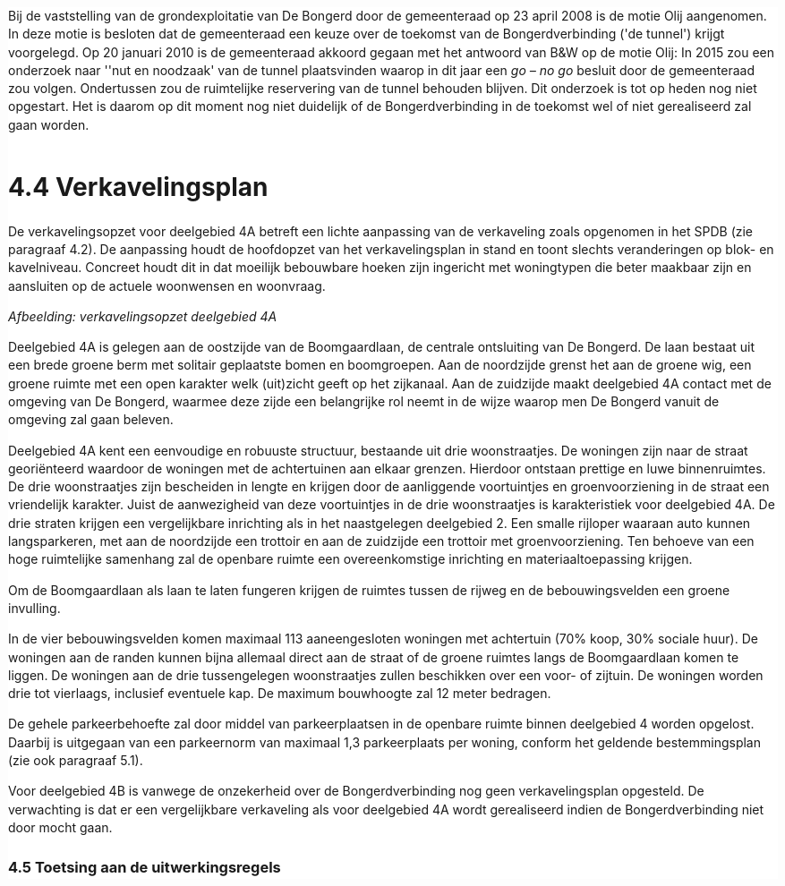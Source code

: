Bij de vaststelling van de grondexploitatie van De Bongerd door de gemeenteraad op 23 april 2008 is de motie Olij aangenomen. In deze motie is besloten dat de gemeenteraad een keuze over de toekomst van de Bongerdverbinding ('de tunnel') krijgt voorgelegd. Op 20 januari 2010 is de gemeenteraad akkoord gegaan met het antwoord van B&W op de motie Olij: In 2015 zou een onderzoek naar ''nut en noodzaak' van de tunnel plaatsvinden waarop in dit jaar een *go – no go* besluit door de gemeenteraad zou volgen. Ondertussen zou de ruimtelijke reservering van de tunnel behouden blijven. Dit onderzoek is tot op heden nog niet opgestart. Het is daarom op dit moment nog niet duidelijk of de Bongerdverbinding in de toekomst wel of niet gerealiseerd zal gaan worden.

# **4.4 Verkavelingsplan**

De verkavelingsopzet voor deelgebied 4A betreft een lichte aanpassing van de verkaveling zoals opgenomen in het SPDB (zie paragraaf 4.2). De aanpassing houdt de hoofdopzet van het verkavelingsplan in stand en toont slechts veranderingen op blok- en kavelniveau. Concreet houdt dit in dat moeilijk bebouwbare hoeken zijn ingericht met woningtypen die beter maakbaar zijn en aansluiten op de actuele woonwensen en woonvraag.

*Afbeelding: verkavelingsopzet deelgebied 4A*

Deelgebied 4A is gelegen aan de oostzijde van de Boomgaardlaan, de centrale ontsluiting van De Bongerd. De laan bestaat uit een brede groene berm met solitair geplaatste bomen en boomgroepen. Aan de noordzijde grenst het aan de groene wig, een groene ruimte met een open karakter welk (uit)zicht geeft op het zijkanaal. Aan de zuidzijde maakt deelgebied 4A contact met de omgeving van De Bongerd, waarmee deze zijde een belangrijke rol neemt in de wijze waarop men De Bongerd vanuit de omgeving zal gaan beleven.

Deelgebied 4A kent een eenvoudige en robuuste structuur, bestaande uit drie woonstraatjes. De woningen zijn naar de straat georiënteerd waardoor de woningen met de achtertuinen aan elkaar grenzen. Hierdoor ontstaan prettige en luwe binnenruimtes. De drie woonstraatjes zijn bescheiden in lengte en krijgen door de aanliggende voortuintjes en groenvoorziening in de straat een vriendelijk karakter. Juist de aanwezigheid van deze voortuintjes in de drie woonstraatjes is karakteristiek voor deelgebied 4A. De drie straten krijgen een vergelijkbare inrichting als in het naastgelegen deelgebied 2. Een smalle rijloper waaraan auto kunnen langsparkeren, met aan de noordzijde een trottoir en aan de zuidzijde een trottoir met groenvoorziening. Ten behoeve van een hoge ruimtelijke samenhang zal de openbare ruimte een overeenkomstige inrichting en materiaaltoepassing krijgen.

Om de Boomgaardlaan als laan te laten fungeren krijgen de ruimtes tussen de rijweg en de bebouwingsvelden een groene invulling.

In de vier bebouwingsvelden komen maximaal 113 aaneengesloten woningen met achtertuin (70% koop, 30% sociale huur). De woningen aan de randen kunnen bijna allemaal direct aan de straat of de groene ruimtes langs de Boomgaardlaan komen te liggen. De woningen aan de drie tussengelegen woonstraatjes zullen beschikken over een voor- of zijtuin. De woningen worden drie tot vierlaags, inclusief eventuele kap. De maximum bouwhoogte zal 12 meter bedragen.

De gehele parkeerbehoefte zal door middel van parkeerplaatsen in de openbare ruimte binnen deelgebied 4 worden opgelost. Daarbij is uitgegaan van een parkeernorm van maximaal 1,3 parkeerplaats per woning, conform het geldende bestemmingsplan (zie ook paragraaf 5.1).

Voor deelgebied 4B is vanwege de onzekerheid over de Bongerdverbinding nog geen verkavelingsplan opgesteld. De verwachting is dat er een vergelijkbare verkaveling als voor deelgebied 4A wordt gerealiseerd indien de Bongerdverbinding niet door mocht gaan.

### **4.5 Toetsing aan de uitwerkingsregels**

